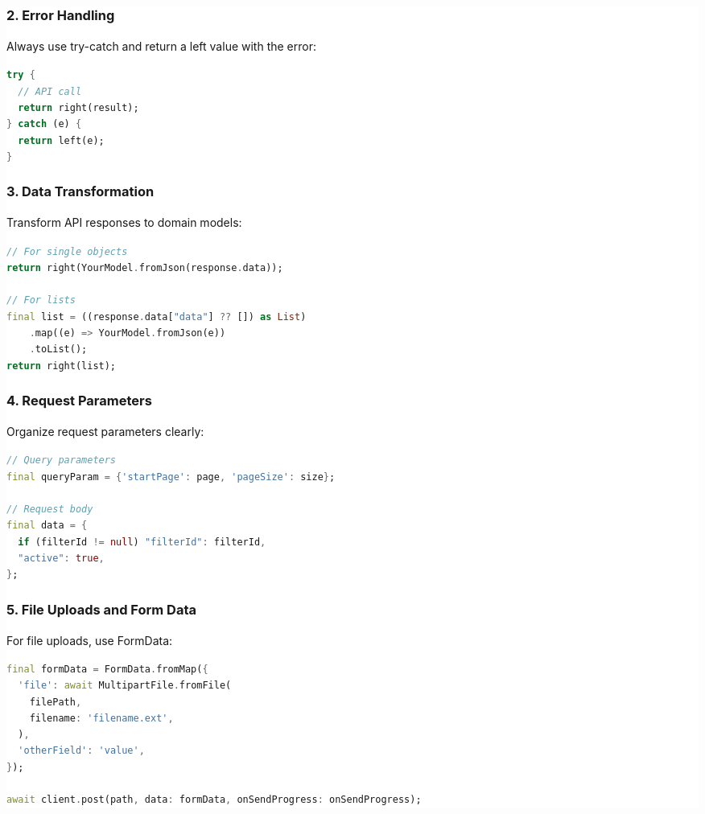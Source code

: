 ### 2. Error Handling

Always use try-catch and return a left value with the error:

```dart
try {
  // API call
  return right(result);
} catch (e) {
  return left(e);
}
```

### 3. Data Transformation

Transform API responses to domain models:

```dart
// For single objects
return right(YourModel.fromJson(response.data));

// For lists
final list = ((response.data["data"] ?? []) as List)
    .map((e) => YourModel.fromJson(e))
    .toList();
return right(list);
```

### 4. Request Parameters

Organize request parameters clearly:

```dart
// Query parameters
final queryParam = {'startPage': page, 'pageSize': size};

// Request body
final data = {
  if (filterId != null) "filterId": filterId,
  "active": true,
};
```

### 5. File Uploads and Form Data

For file uploads, use FormData:

```dart
final formData = FormData.fromMap({
  'file': await MultipartFile.fromFile(
    filePath,
    filename: 'filename.ext',
  ),
  'otherField': 'value',
});

await client.post(path, data: formData, onSendProgress: onSendProgress);
```
